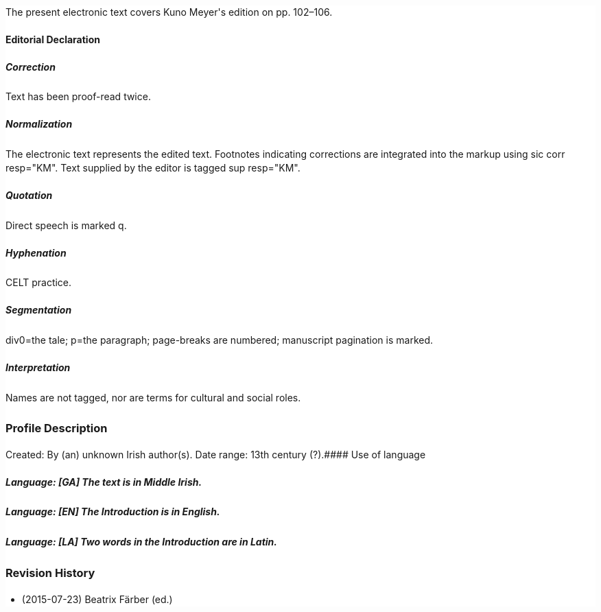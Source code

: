
The present electronic text covers Kuno Meyer's edition on pp. 102–106.


#### Editorial Declaration


##### Correction


Text has been proof-read twice.


##### Normalization


The electronic text represents the edited text. Footnotes indicating corrections are integrated into the markup using sic corr resp="KM". Text supplied by the editor is tagged sup resp="KM".


##### Quotation


Direct speech is marked q.


##### Hyphenation


CELT practice.


##### Segmentation


div0=the tale; p=the paragraph; page-breaks are numbered; manuscript pagination is marked.


##### Interpretation


Names are not tagged, nor are terms for cultural and social roles.


### Profile Description


Created: By (an) unknown Irish author(s).
 Date range: 13th century (?).#### Use of language


##### Language: [GA] The text is in Middle Irish.


##### Language: [EN] The Introduction is in English.


##### Language: [LA] Two words in the Introduction are in Latin.


### Revision History


* (2015-07-23) Beatrix Färber (ed.)
